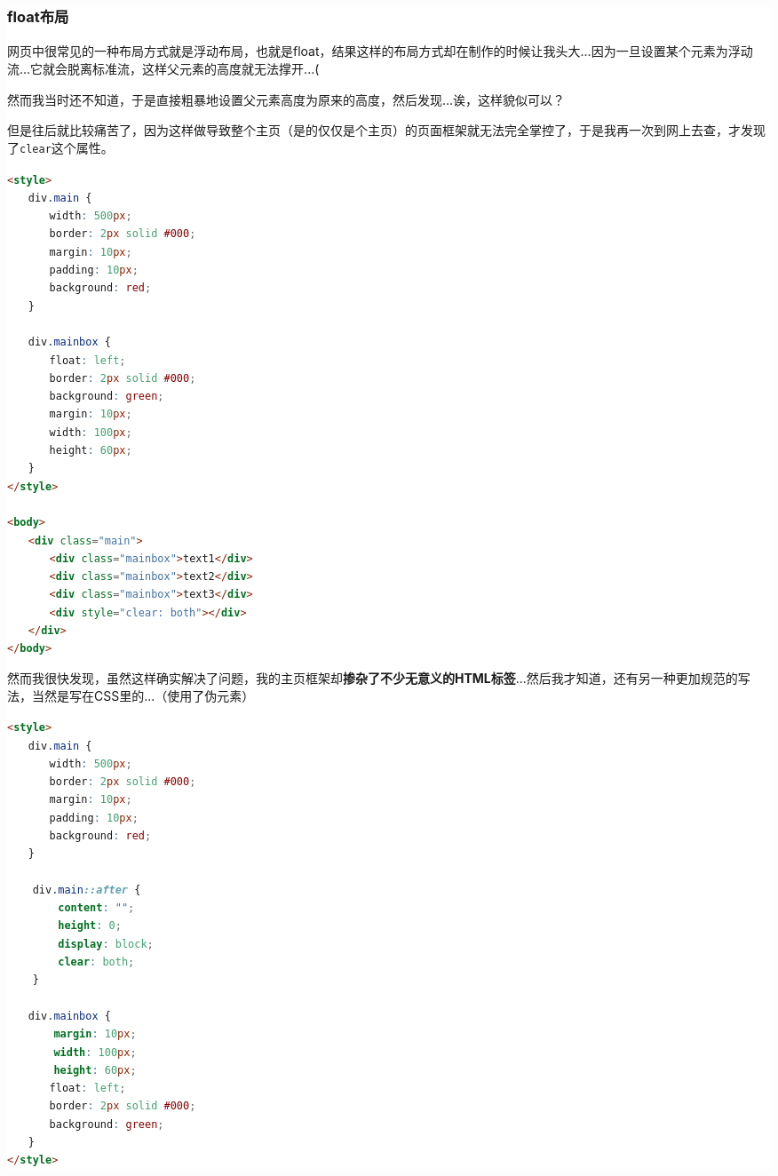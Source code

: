 ### float布局  

网页中很常见的一种布局方式就是浮动布局，也就是float，结果这样的布局方式却在制作的时候让我头大...因为一旦设置某个元素为浮动流...它就会脱离标准流，这样父元素的高度就无法撑开...(  

然而我当时还不知道，于是直接粗暴地设置父元素高度为原来的高度，然后发现...诶，这样貌似可以？  

但是往后就比较痛苦了，因为这样做导致整个主页（是的仅仅是个主页）的页面框架就无法完全掌控了，于是我再一次到网上去查，才发现了`clear`这个属性。  

```html  
<style>
　　div.main {
　　　　width: 500px;
　　　　border: 2px solid #000;
　　　　margin: 10px;
　　　　padding: 10px;
　　　　background: red;
　　}
　　
　　div.mainbox {
　　　　float: left;
　　　　border: 2px solid #000;
　　　　background: green;
　　　　margin: 10px;
　　　　width: 100px;
　　　　height: 60px;
　　}
</style>

<body>
　　<div class="main"> 
　　　　<div class="mainbox">text1</div>
　　　　<div class="mainbox">text2</div>
　　　　<div class="mainbox">text3</div>
　　　　<div style="clear: both"></div>
　　</div>
</body>
```

然而我很快发现，虽然这样确实解决了问题，我的主页框架却**掺杂了不少无意义的HTML标签**...然后我才知道，还有另一种更加规范的写法，当然是写在CSS里的...（使用了伪元素）  

```html  
<style>
　　div.main { 
　　　　width: 500px;
　　　　border: 2px solid #000;
　　　　margin: 10px;
　　　　padding: 10px;
　　　　background: red;
　　}
    
    div.main::after {
        content: "";
        height: 0;
        display: block;
        clear: both;
    }
　　
　　div.mainbox {
　　    margin: 10px;
　　    width: 100px;
　　    height: 60px;
　　　　float: left;
　　　　border: 2px solid #000;
　　　　background: green;
　　}
</style>
```